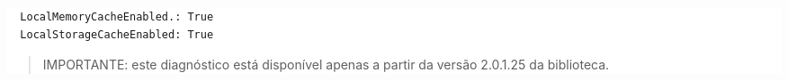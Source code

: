 ```console
  LocalMemoryCacheEnabled.: True
  LocalStorageCacheEnabled: True
```

> IMPORTANTE: este diagnóstico está disponível apenas a partir da versão 2.0.1.25 da biblioteca.
